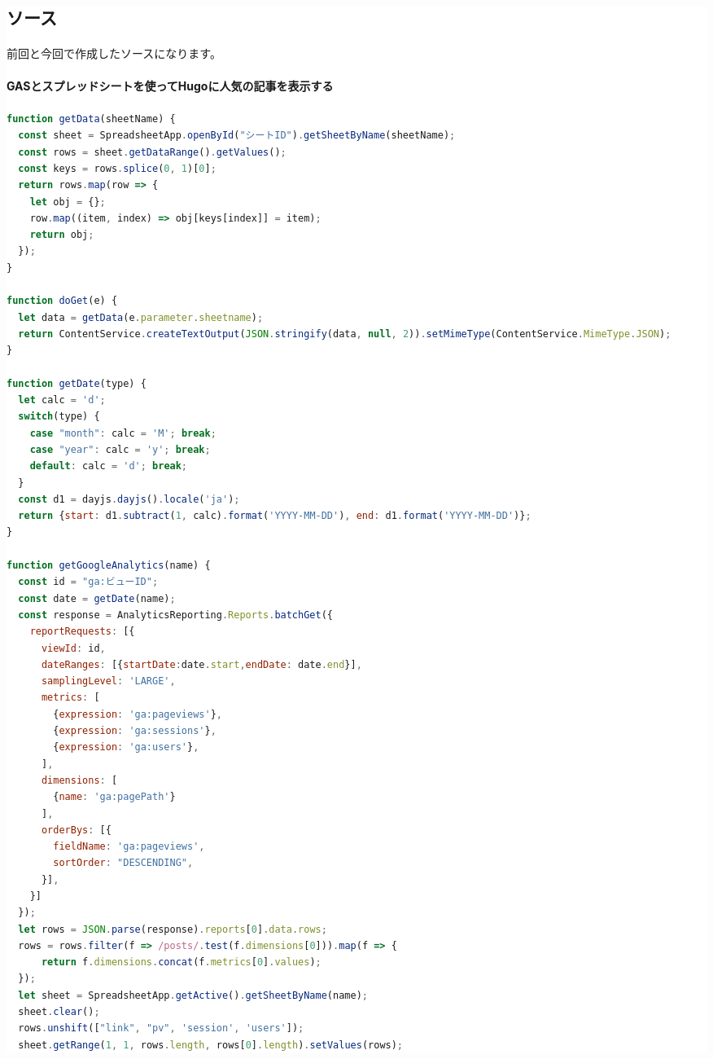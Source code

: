 ## ソース
前回と今回で作成したソースになります。

#### GASとスプレッドシートを使ってHugoに人気の記事を表示する
```javascript
function getData(sheetName) {
  const sheet = SpreadsheetApp.openById("シートID").getSheetByName(sheetName);
  const rows = sheet.getDataRange().getValues();
  const keys = rows.splice(0, 1)[0];
  return rows.map(row => {
    let obj = {};
    row.map((item, index) => obj[keys[index]] = item);
    return obj;
  });
}

function doGet(e) {
  let data = getData(e.parameter.sheetname);
  return ContentService.createTextOutput(JSON.stringify(data, null, 2)).setMimeType(ContentService.MimeType.JSON);
}

function getDate(type) {
  let calc = 'd';
  switch(type) {
    case "month": calc = 'M'; break;
    case "year": calc = 'y'; break;
    default: calc = 'd'; break;
  }
  const d1 = dayjs.dayjs().locale('ja');
  return {start: d1.subtract(1, calc).format('YYYY-MM-DD'), end: d1.format('YYYY-MM-DD')};
}

function getGoogleAnalytics(name) {
  const id = "ga:ビューID";
  const date = getDate(name);
  const response = AnalyticsReporting.Reports.batchGet({
    reportRequests: [{
      viewId: id,
      dateRanges: [{startDate:date.start,endDate: date.end}],
      samplingLevel: 'LARGE',
      metrics: [
        {expression: 'ga:pageviews'},
        {expression: 'ga:sessions'},
        {expression: 'ga:users'},
      ],
      dimensions: [
        {name: 'ga:pagePath'}
      ], 
      orderBys: [{
        fieldName: 'ga:pageviews',
        sortOrder: "DESCENDING",
      }],
    }]
  });
  let rows = JSON.parse(response).reports[0].data.rows;
  rows = rows.filter(f => /posts/.test(f.dimensions[0])).map(f => {
      return f.dimensions.concat(f.metrics[0].values);
  });
  let sheet = SpreadsheetApp.getActive().getSheetByName(name);
  sheet.clear();
  rows.unshift(["link", "pv", 'session', 'users']);
  sheet.getRange(1, 1, rows.length, rows[0].length).setValues(rows);
```